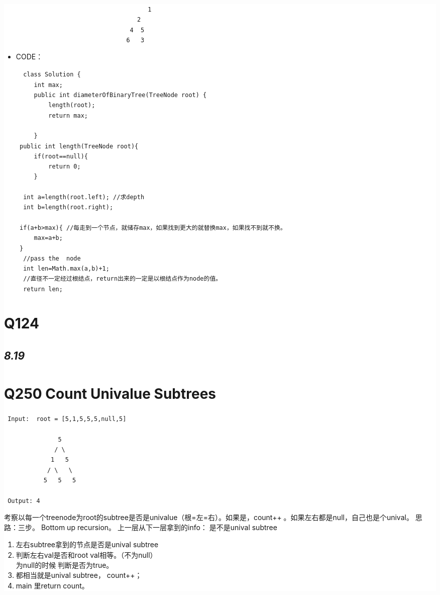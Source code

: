                                             1  
                                         2
                                       4  5
                                      6   3
                          
 
* CODE：

        class Solution {
           int max;
           public int diameterOfBinaryTree(TreeNode root) {
               length(root);
               return max;

           }
       public int length(TreeNode root){
           if(root==null){
               return 0;
           }
       
        int a=length(root.left); //求depth
        int b=length(root.right);
       
       if(a+b>max){ //每走到一个节点，就储存max，如果找到更大的就替换max，如果找不到就不换。
           max=a+b;
       }
        //pass the  node
        int len=Math.max(a,b)+1;
        //直径不一定经过根结点，return出来的一定是以根结点作为node的值。
        return len; 
 
 
 
 
 
 
 # Q124 



*8.19*
---
# Q250  Count Univalue Subtrees
     Input:  root = [5,1,5,5,5,null,5]

                   5
                  / \
                 1   5
                / \   \
               5   5   5

     Output: 4


考察以每一个treenode为root的subtree是否是univalue（根=左=右）。如果是，count++  。如果左右都是null，自己也是个unival。 
思路：三步。  Bottom up recursion。 上一层从下一层拿到的info： 是不是unival subtree
1. 左右subtree拿到的节点是否是unival subtree     
2. 判断左右val是否和root val相等。（不为null）   
    为null的时候 判断是否为true。   
3. 都相当就是unival subtree， count++；   
4. main 里return count。 
        